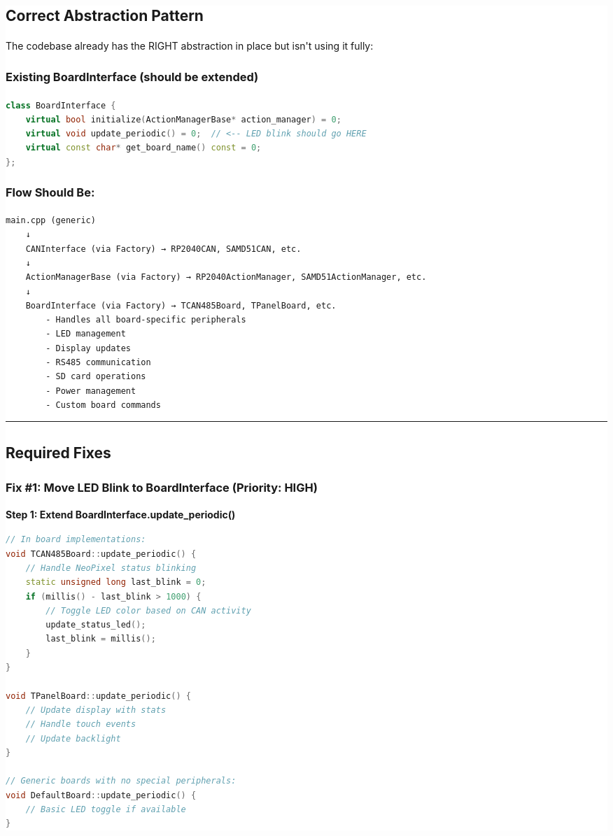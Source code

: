 
## Correct Abstraction Pattern

The codebase already has the RIGHT abstraction in place but isn't using it fully:

### Existing BoardInterface (should be extended)
```cpp
class BoardInterface {
    virtual bool initialize(ActionManagerBase* action_manager) = 0;
    virtual void update_periodic() = 0;  // <-- LED blink should go HERE
    virtual const char* get_board_name() const = 0;
};
```

### Flow Should Be:
```
main.cpp (generic)
    ↓
    CANInterface (via Factory) → RP2040CAN, SAMD51CAN, etc.
    ↓
    ActionManagerBase (via Factory) → RP2040ActionManager, SAMD51ActionManager, etc.
    ↓
    BoardInterface (via Factory) → TCAN485Board, TPanelBoard, etc.
        - Handles all board-specific peripherals
        - LED management
        - Display updates
        - RS485 communication
        - SD card operations
        - Power management
        - Custom board commands
```

---

## Required Fixes

### Fix #1: Move LED Blink to BoardInterface (Priority: HIGH)

**Step 1: Extend BoardInterface.update_periodic()**
```cpp
// In board implementations:
void TCAN485Board::update_periodic() {
    // Handle NeoPixel status blinking
    static unsigned long last_blink = 0;
    if (millis() - last_blink > 1000) {
        // Toggle LED color based on CAN activity
        update_status_led();
        last_blink = millis();
    }
}

void TPanelBoard::update_periodic() {
    // Update display with stats
    // Handle touch events
    // Update backlight
}

// Generic boards with no special peripherals:
void DefaultBoard::update_periodic() {
    // Basic LED toggle if available
}
```
